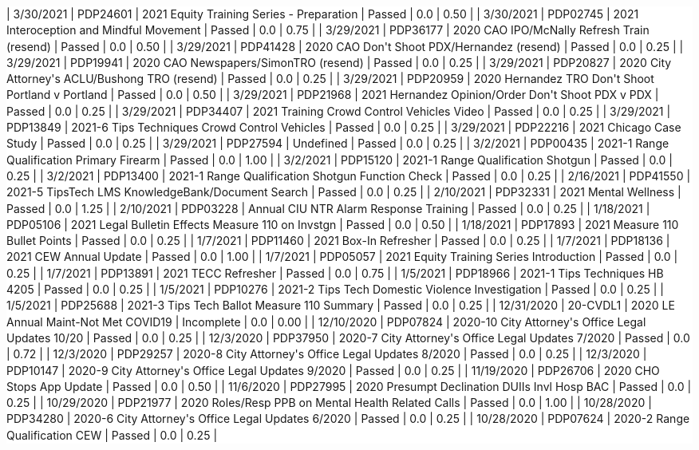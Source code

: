 | 3/30/2021 | PDP24601 | 2021 Equity Training Series - Preparation | Passed | 0.0 | 0.50 |
| 3/30/2021 | PDP02745 | 2021 Interoception and Mindful Movement | Passed | 0.0 | 0.75 |
| 3/29/2021 | PDP36177 | 2020 CAO IPO/McNally Refresh Train (resend) | Passed | 0.0 | 0.50 |
| 3/29/2021 | PDP41428 | 2020 CAO Don't Shoot PDX/Hernandez (resend) | Passed | 0.0 | 0.25 |
| 3/29/2021 | PDP19941 | 2020 CAO Newspapers/SimonTRO (resend) | Passed | 0.0 | 0.25 |
| 3/29/2021 | PDP20827 | 2020 City Attorney's ACLU/Bushong TRO (resend) | Passed | 0.0 | 0.25 |
| 3/29/2021 | PDP20959 | 2020 Hernandez TRO Don't Shoot Portland v Portland | Passed | 0.0 | 0.50 |
| 3/29/2021 | PDP21968 | 2021 Hernandez Opinion/Order Don't Shoot PDX v PDX | Passed | 0.0 | 0.25 |
| 3/29/2021 | PDP34407 | 2021 Training Crowd Control Vehicles Video | Passed | 0.0 | 0.25 |
| 3/29/2021 | PDP13849 | 2021-6 Tips  Techniques Crowd Control Vehicles | Passed | 0.0 | 0.25 |
| 3/29/2021 | PDP22216 | 2021 Chicago Case Study | Passed | 0.0 | 0.25 |
| 3/29/2021 | PDP27594 | Undefined | Passed | 0.0 | 0.25 |
| 3/2/2021 | PDP00435 | 2021-1 Range Qualification Primary Firearm | Passed | 0.0 | 1.00 |
| 3/2/2021 | PDP15120 | 2021-1 Range Qualification Shotgun | Passed | 0.0 | 0.25 |
| 3/2/2021 | PDP13400 | 2021-1 Range Qualification Shotgun Function Check | Passed | 0.0 | 0.25 |
| 2/16/2021 | PDP41550 | 2021-5 TipsTech LMS KnowledgeBank/Document Search | Passed | 0.0 | 0.25 |
| 2/10/2021 | PDP32331 | 2021 Mental Wellness | Passed | 0.0 | 1.25 |
| 2/10/2021 | PDP03228 | Annual CIU NTR Alarm Response Training | Passed | 0.0 | 0.25 |
| 1/18/2021 | PDP05106 | 2021 Legal Bulletin Effects Measure 110 on Invstgn | Passed | 0.0 | 0.50 |
| 1/18/2021 | PDP17893 | 2021 Measure 110 Bullet Points | Passed | 0.0 | 0.25 |
| 1/7/2021 | PDP11460 | 2021 Box-In Refresher | Passed | 0.0 | 0.25 |
| 1/7/2021 | PDP18136 | 2021 CEW Annual Update | Passed | 0.0 | 1.00 |
| 1/7/2021 | PDP05057 | 2021 Equity Training Series Introduction | Passed | 0.0 | 0.25 |
| 1/7/2021 | PDP13891 | 2021 TECC Refresher | Passed | 0.0 | 0.75 |
| 1/5/2021 | PDP18966 | 2021-1 Tips Techniques HB 4205 | Passed | 0.0 | 0.25 |
| 1/5/2021 | PDP10276 | 2021-2 Tips  Tech Domestic Violence Investigation | Passed | 0.0 | 0.25 |
| 1/5/2021 | PDP25688 | 2021-3 Tips  Tech Ballot Measure 110 Summary | Passed | 0.0 | 0.25 |
| 12/31/2020 | 20-CVDL1 | 2020 LE Annual Maint-Not Met COVID19 | Incomplete | 0.0 | 0.00 |
| 12/10/2020 | PDP07824 | 2020-10 City Attorney's Office Legal Updates 10/20 | Passed | 0.0 | 0.25 |
| 12/3/2020 | PDP37950 | 2020-7 City Attorney's Office Legal Updates 7/2020 | Passed | 0.0 | 0.72 |
| 12/3/2020 | PDP29257 | 2020-8 City Attorney's Office Legal Updates 8/2020 | Passed | 0.0 | 0.25 |
| 12/3/2020 | PDP10147 | 2020-9 City Attorney's Office Legal Updates 9/2020 | Passed | 0.0 | 0.25 |
| 11/19/2020 | PDP26706 | 2020 CHO Stops App Update | Passed | 0.0 | 0.50 |
| 11/6/2020 | PDP27995 | 2020 Presumpt Declination DUIIs Invl Hosp BAC | Passed | 0.0 | 0.25 |
| 10/29/2020 | PDP21977 | 2020 Roles/Resp PPB on Mental Health Related Calls | Passed | 0.0 | 1.00 |
| 10/28/2020 | PDP34280 | 2020-6 City Attorney's Office Legal Updates 6/2020 | Passed | 0.0 | 0.25 |
| 10/28/2020 | PDP07624 | 2020-2 Range Qualification CEW | Passed | 0.0 | 0.25 |